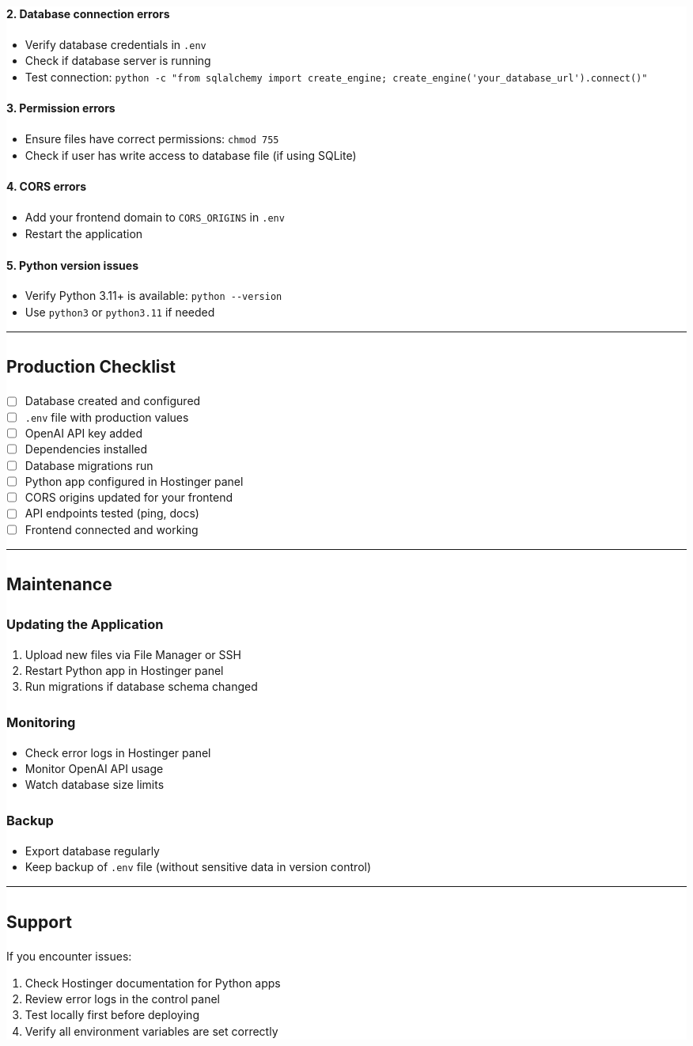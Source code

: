 #### 2. Database connection errors
- Verify database credentials in `.env`
- Check if database server is running
- Test connection: `python -c "from sqlalchemy import create_engine; create_engine('your_database_url').connect()"`

#### 3. Permission errors
- Ensure files have correct permissions: `chmod 755`
- Check if user has write access to database file (if using SQLite)

#### 4. CORS errors
- Add your frontend domain to `CORS_ORIGINS` in `.env`
- Restart the application

#### 5. Python version issues
- Verify Python 3.11+ is available: `python --version`
- Use `python3` or `python3.11` if needed

---

## Production Checklist

- [ ] Database created and configured
- [ ] `.env` file with production values
- [ ] OpenAI API key added
- [ ] Dependencies installed
- [ ] Database migrations run
- [ ] Python app configured in Hostinger panel
- [ ] CORS origins updated for your frontend
- [ ] API endpoints tested (ping, docs)
- [ ] Frontend connected and working

---

## Maintenance

### Updating the Application
1. Upload new files via File Manager or SSH
2. Restart Python app in Hostinger panel
3. Run migrations if database schema changed

### Monitoring
- Check error logs in Hostinger panel
- Monitor OpenAI API usage
- Watch database size limits

### Backup
- Export database regularly
- Keep backup of `.env` file (without sensitive data in version control)

---

## Support

If you encounter issues:
1. Check Hostinger documentation for Python apps
2. Review error logs in the control panel  
3. Test locally first before deploying
4. Verify all environment variables are set correctly